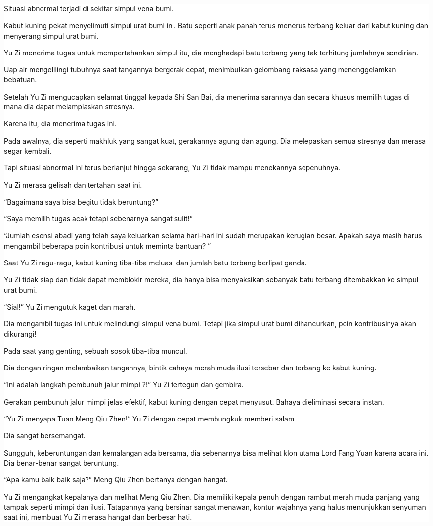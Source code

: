 Situasi abnormal terjadi di sekitar simpul vena bumi.

Kabut kuning pekat menyelimuti simpul urat bumi ini. Batu seperti anak panah terus menerus terbang keluar dari kabut kuning dan menyerang simpul urat bumi.

Yu Zi menerima tugas untuk mempertahankan simpul itu, dia menghadapi batu terbang yang tak terhitung jumlahnya sendirian.

Uap air mengelilingi tubuhnya saat tangannya bergerak cepat, menimbulkan gelombang raksasa yang menenggelamkan bebatuan.

Setelah Yu Zi mengucapkan selamat tinggal kepada Shi San Bai, dia menerima sarannya dan secara khusus memilih tugas di mana dia dapat melampiaskan stresnya.

Karena itu, dia menerima tugas ini.

Pada awalnya, dia seperti makhluk yang sangat kuat, gerakannya agung dan agung. Dia melepaskan semua stresnya dan merasa segar kembali.

Tapi situasi abnormal ini terus berlanjut hingga sekarang, Yu Zi tidak mampu menekannya sepenuhnya.

Yu Zi merasa gelisah dan tertahan saat ini.

“Bagaimana saya bisa begitu tidak beruntung?”

“Saya memilih tugas acak tetapi sebenarnya sangat sulit!”

“Jumlah esensi abadi yang telah saya keluarkan selama hari-hari ini sudah merupakan kerugian besar. Apakah saya masih harus mengambil beberapa poin kontribusi untuk meminta bantuan? ”

Saat Yu Zi ragu-ragu, kabut kuning tiba-tiba meluas, dan jumlah batu terbang berlipat ganda.

Yu Zi tidak siap dan tidak dapat memblokir mereka, dia hanya bisa menyaksikan sebanyak batu terbang ditembakkan ke simpul urat bumi.

“Sial!” Yu Zi mengutuk kaget dan marah.

Dia mengambil tugas ini untuk melindungi simpul vena bumi. Tetapi jika simpul urat bumi dihancurkan, poin kontribusinya akan dikurangi!

Pada saat yang genting, sebuah sosok tiba-tiba muncul.

Dia dengan ringan melambaikan tangannya, bintik cahaya merah muda ilusi tersebar dan terbang ke kabut kuning.

“Ini adalah langkah pembunuh jalur mimpi ?!” Yu Zi tertegun dan gembira.

Gerakan pembunuh jalur mimpi jelas efektif, kabut kuning dengan cepat menyusut. Bahaya dieliminasi secara instan.

“Yu Zi menyapa Tuan Meng Qiu Zhen!” Yu Zi dengan cepat membungkuk memberi salam.

Dia sangat bersemangat.

Sungguh, keberuntungan dan kemalangan ada bersama, dia sebenarnya bisa melihat klon utama Lord Fang Yuan karena acara ini. Dia benar-benar sangat beruntung.

“Apa kamu baik baik saja?” Meng Qiu Zhen bertanya dengan hangat.

Yu Zi mengangkat kepalanya dan melihat Meng Qiu Zhen. Dia memiliki kepala penuh dengan rambut merah muda panjang yang tampak seperti mimpi dan ilusi. Tatapannya yang bersinar sangat menawan, kontur wajahnya yang halus menunjukkan senyuman saat ini, membuat Yu Zi merasa hangat dan berbesar hati.
